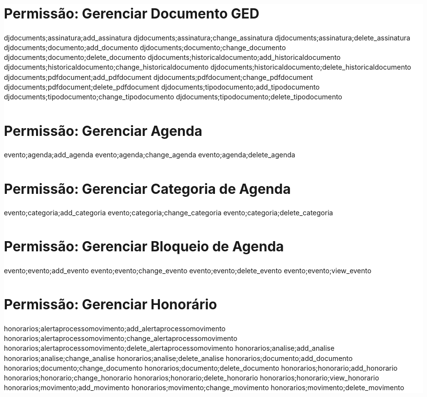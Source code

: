 # Permissão: Gerenciar Documento GED
djdocuments;assinatura;add_assinatura
djdocuments;assinatura;change_assinatura
djdocuments;assinatura;delete_assinatura
djdocuments;documento;add_documento
djdocuments;documento;change_documento
djdocuments;documento;delete_documento
djdocuments;historicaldocumento;add_historicaldocumento
djdocuments;historicaldocumento;change_historicaldocumento
djdocuments;historicaldocumento;delete_historicaldocumento
djdocuments;pdfdocument;add_pdfdocument
djdocuments;pdfdocument;change_pdfdocument
djdocuments;pdfdocument;delete_pdfdocument
djdocuments;tipodocumento;add_tipodocumento
djdocuments;tipodocumento;change_tipodocumento
djdocuments;tipodocumento;delete_tipodocumento

# Permissão: Gerenciar Agenda
evento;agenda;add_agenda
evento;agenda;change_agenda
evento;agenda;delete_agenda

# Permissão: Gerenciar Categoria de Agenda
evento;categoria;add_categoria
evento;categoria;change_categoria
evento;categoria;delete_categoria

# Permissão: Gerenciar Bloqueio de Agenda
evento;evento;add_evento
evento;evento;change_evento
evento;evento;delete_evento
evento;evento;view_evento

# Permissão: Gerenciar Honorário
honorarios;alertaprocessomovimento;add_alertaprocessomovimento
honorarios;alertaprocessomovimento;change_alertaprocessomovimento
honorarios;alertaprocessomovimento;delete_alertaprocessomovimento
honorarios;analise;add_analise
honorarios;analise;change_analise
honorarios;analise;delete_analise
honorarios;documento;add_documento
honorarios;documento;change_documento
honorarios;documento;delete_documento
honorarios;honorario;add_honorario
honorarios;honorario;change_honorario
honorarios;honorario;delete_honorario
honorarios;honorario;view_honorario
honorarios;movimento;add_movimento
honorarios;movimento;change_movimento
honorarios;movimento;delete_movimento
